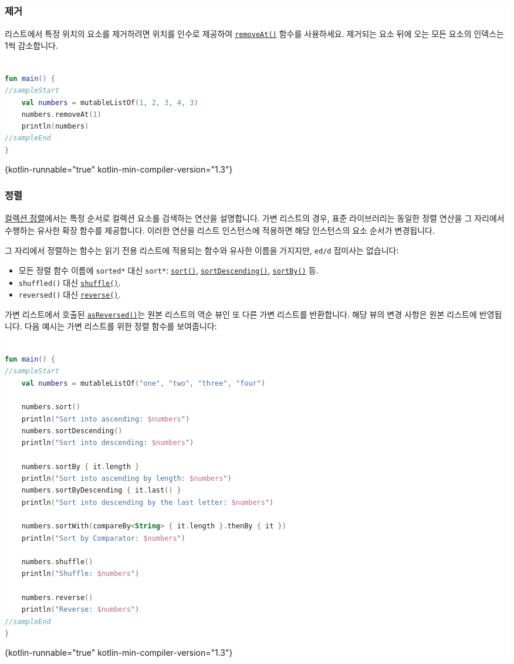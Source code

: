 ### 제거

리스트에서 특정 위치의 요소를 제거하려면 위치를 인수로 제공하여 [`removeAt()`](https://kotlinlang.org/api/latest/jvm/stdlib/kotlin.collections/-mutable-list/remove-at.html) 함수를 사용하세요.
제거되는 요소 뒤에 오는 모든 요소의 인덱스는 1씩 감소합니다.

```kotlin

fun main() {
//sampleStart
    val numbers = mutableListOf(1, 2, 3, 4, 3)    
    numbers.removeAt(1)
    println(numbers)
//sampleEnd
}
```
{kotlin-runnable="true" kotlin-min-compiler-version="1.3"}

### 정렬

[컬렉션 정렬](collection-ordering.md)에서는 특정 순서로 컬렉션 요소를 검색하는 연산을 설명합니다.
가변 리스트의 경우, 표준 라이브러리는 동일한 정렬 연산을 그 자리에서 수행하는 유사한 확장 함수를 제공합니다.
이러한 연산을 리스트 인스턴스에 적용하면 해당 인스턴스의 요소 순서가 변경됩니다.

그 자리에서 정렬하는 함수는 읽기 전용 리스트에 적용되는 함수와 유사한 이름을 가지지만, `ed/d` 접미사는 없습니다:

*   모든 정렬 함수 이름에 `sorted*` 대신 `sort*`: [`sort()`](https://kotlinlang.org/api/latest/jvm/stdlib/kotlin.collections/sort.html), [`sortDescending()`](https://kotlinlang.org/api/latest/jvm/stdlib/kotlin.collections/sort-descending.html), [`sortBy()`](https://kotlinlang.org/api/latest/jvm/stdlib/kotlin.collections/sort-by.html) 등.
*   `shuffled()` 대신 [`shuffle()`](https://kotlinlang.org/api/latest/jvm/stdlib/kotlin.collections/shuffle.html).
*   `reversed()` 대신 [`reverse()`](https://kotlinlang.org/api/latest/jvm/stdlib/kotlin.collections/reverse.html).

가변 리스트에서 호출된 [`asReversed()`](https://kotlinlang.org/api/latest/jvm/stdlib/kotlin.collections/as-reversed.html)는 원본 리스트의 역순 뷰인 또 다른 가변 리스트를 반환합니다. 해당 뷰의 변경 사항은 원본 리스트에 반영됩니다.
다음 예시는 가변 리스트를 위한 정렬 함수를 보여줍니다:

```kotlin

fun main() {
//sampleStart
    val numbers = mutableListOf("one", "two", "three", "four")

    numbers.sort()
    println("Sort into ascending: $numbers")
    numbers.sortDescending()
    println("Sort into descending: $numbers")

    numbers.sortBy { it.length }
    println("Sort into ascending by length: $numbers")
    numbers.sortByDescending { it.last() }
    println("Sort into descending by the last letter: $numbers")
    
    numbers.sortWith(compareBy<String> { it.length }.thenBy { it })
    println("Sort by Comparator: $numbers")

    numbers.shuffle()
    println("Shuffle: $numbers")

    numbers.reverse()
    println("Reverse: $numbers")
//sampleEnd
}
```
{kotlin-runnable="true" kotlin-min-compiler-version="1.3"}